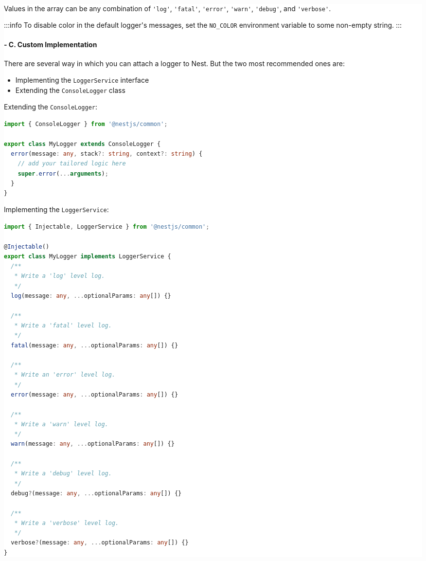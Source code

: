 Values in the array can be any combination of `'log'`, `'fatal'`, `'error'`, `'warn'`, `'debug'`, and `'verbose'`.

:::info
To disable color in the default logger's messages, set the `NO_COLOR` environment variable to some non-empty string.
:::

#### - C. Custom Implementation

There are several way in which you can attach a logger to Nest. But the two most recommended ones are:

- Implementing the `LoggerService` interface
- Extending the `ConsoleLogger` class

Extending the `ConsoleLogger`:

```ts
import { ConsoleLogger } from '@nestjs/common';

export class MyLogger extends ConsoleLogger {
  error(message: any, stack?: string, context?: string) {
    // add your tailored logic here
    super.error(...arguments);
  }
}
```

Implementing the `LoggerService`:

```ts
import { Injectable, LoggerService } from '@nestjs/common';

@Injectable()
export class MyLogger implements LoggerService {
  /**
   * Write a 'log' level log.
   */
  log(message: any, ...optionalParams: any[]) {}

  /**
   * Write a 'fatal' level log.
   */
  fatal(message: any, ...optionalParams: any[]) {}

  /**
   * Write an 'error' level log.
   */
  error(message: any, ...optionalParams: any[]) {}

  /**
   * Write a 'warn' level log.
   */
  warn(message: any, ...optionalParams: any[]) {}

  /**
   * Write a 'debug' level log.
   */
  debug?(message: any, ...optionalParams: any[]) {}

  /**
   * Write a 'verbose' level log.
   */
  verbose?(message: any, ...optionalParams: any[]) {}
}
```
